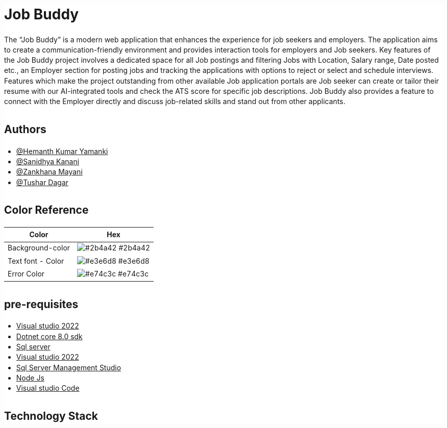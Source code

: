 
# Job Buddy

The “Job Buddy” is a modern web application that enhances the experience for job seekers and employers. 
The application aims to create a communication-friendly environment and provides interaction tools for 
employers and Job seekers. Key features of the Job Buddy project involves a dedicated space for all Job postings 
and filtering Jobs with Location, Salary range, Date posted etc., an Employer section for posting jobs and tracking 
the applications with options to reject or select and schedule interviews. Features which make the project 
outstanding from other available Job application portals are Job seeker can create or tailor their resume with our 
AI-integrated tools and check the ATS score for specific job descriptions. Job Buddy also provides a feature to 
connect with the Employer directly and discuss job-related skills and stand out from other applicants.
## Authors

- [@Hemanth Kumar Yamanki](https://github.com/HemanthTech-freak)
- [@Sanidhya Kanani](https://github.com/Sanidhya247)
- [@Zankhana Mayani](https://github.com/Zankhna1810)
- [@Tushar Dagar](https://github.com/01dagar)

## Color Reference

| Color             | Hex                                                                |
| ----------------- | ------------------------------------------------------------------ |
| Background-color | ![#2b4a42](https://via.placeholder.com/10/2b4a42?text=+) #2b4a42 |
| Text font - Color | ![#e3e6d8](https://via.placeholder.com/10/e3e6d8?text=+) #e3e6d8 |
| Error Color | ![#e74c3c](https://via.placeholder.com/10/e74c3c?text=+) #e74c3c |



## pre-requisites

- [Visual studio 2022](https://visualstudio.microsoft.com/downloads/)
- [Dotnet core 8.0 sdk](https://dotnet.microsoft.com/en-us/download/dotnet/8.0)
- [Sql server](https://www.microsoft.com/en-ca/sql-server/sql-server-downloads)
- [Visual studio 2022](https://visualstudio.microsoft.com/downloads/)
- [Sql Server Management Studio](https://learn.microsoft.com/en-us/sql/ssms/download-sql-server-management-studio-ssms?view=sql-server-ver16)
- [Node Js](https://nodejs.org/en/download/package-manager)
- [Visual studio Code](https://code.visualstudio.com/download)
## Technology Stack
